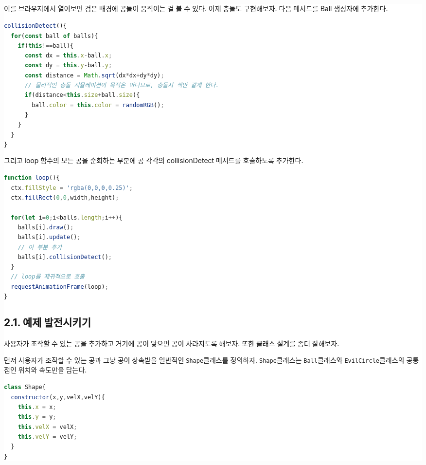 
이를 브라우저에서 열어보면 검은 배경에 공들이 움직이는 걸 볼 수 있다. 이제 충돌도 구현해보자. 다음 메서드를 Ball 생성자에 추가한다.

```js
collisionDetect(){
  for(const ball of balls){
    if(this!==ball){
      const dx = this.x-ball.x;
      const dy = this.y-ball.y;
      const distance = Math.sqrt(dx*dx+dy*dy);
      // 물리적인 충돌 시뮬레이션이 목적은 아니므로, 충돌시 색만 같게 한다.
      if(distance<this.size+ball.size){
        ball.color = this.color = randomRGB();
      }
    }
  }
}
```

그리고 loop 함수의 모든 공을 순회하는 부분에 공 각각의 collisionDetect 메서드를 호출하도록 추가한다.

```js
function loop(){
  ctx.fillStyle = 'rgba(0,0,0,0.25)';
  ctx.fillRect(0,0,width,height);

  for(let i=0;i<balls.length;i++){
    balls[i].draw();
    balls[i].update();
    // 이 부분 추가
    balls[i].collisionDetect();
  }
  // loop를 재귀적으로 호출
  requestAnimationFrame(loop);
}
```

## 2.1. 예제 발전시키기

사용자가 조작할 수 있는 공을 추가하고 거기에 공이 닿으면 공이 사라지도록 해보자. 또한 클래스 설계를 좀더 잘해보자.

먼저 사용자가 조작할 수 있는 공과 그냥 공이 상속받을 일반적인 `Shape`클래스를 정의하자. `Shape`클래스는 `Ball`클래스와 `EvilCircle`클래스의 공통점인 위치와 속도만을 담는다.

```js
class Shape{
  constructor(x,y,velX,velY){
    this.x = x;
    this.y = y;
    this.velX = velX;
    this.velY = velY;
  }
}
```
